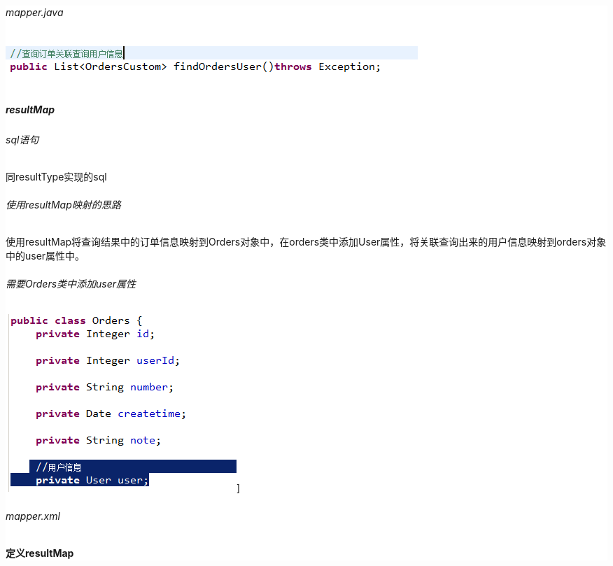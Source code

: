 ###### mapper.java

![MyBatis](MyBatis/f5.png)

##### resultMap

###### sql语句
同resultType实现的sql
###### 使用resultMap映射的思路
使用resultMap将查询结果中的订单信息映射到Orders对象中，在orders类中添加User属性，将关联查询出来的用户信息映射到orders对象中的user属性中。
###### 需要Orders类中添加user属性

![MyBatis](MyBatis/f6.png)]

###### mapper.xml

**定义resultMap**
